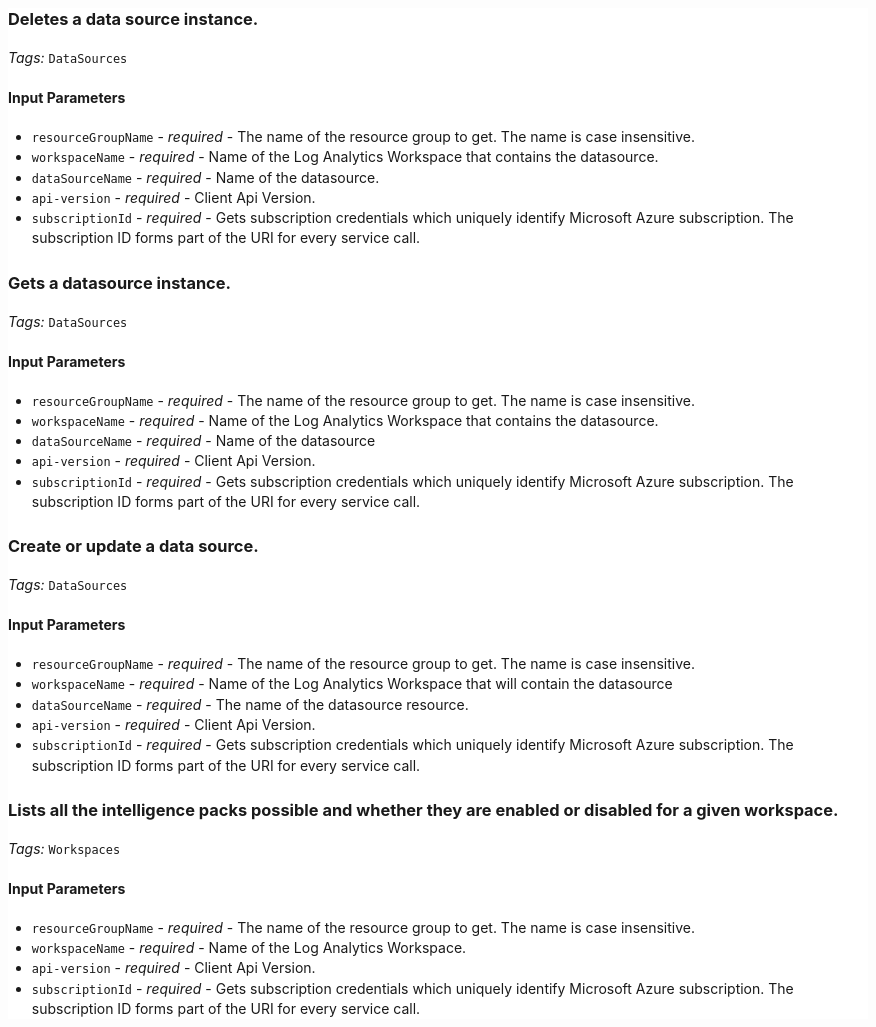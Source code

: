 ### Deletes a data source instance.

*Tags:* `DataSources`

#### Input Parameters
* `resourceGroupName` - _required_ - The name of the resource group to get. The name is case insensitive.
* `workspaceName` - _required_ - Name of the Log Analytics Workspace that contains the datasource.
* `dataSourceName` - _required_ - Name of the datasource.
* `api-version` - _required_ - Client Api Version.
* `subscriptionId` - _required_ - Gets subscription credentials which uniquely identify Microsoft Azure subscription. The subscription ID forms part of the URI for every service call.

### Gets a datasource instance.

*Tags:* `DataSources`

#### Input Parameters
* `resourceGroupName` - _required_ - The name of the resource group to get. The name is case insensitive.
* `workspaceName` - _required_ - Name of the Log Analytics Workspace that contains the datasource.
* `dataSourceName` - _required_ - Name of the datasource
* `api-version` - _required_ - Client Api Version.
* `subscriptionId` - _required_ - Gets subscription credentials which uniquely identify Microsoft Azure subscription. The subscription ID forms part of the URI for every service call.

### Create or update a data source.

*Tags:* `DataSources`

#### Input Parameters
* `resourceGroupName` - _required_ - The name of the resource group to get. The name is case insensitive.
* `workspaceName` - _required_ - Name of the Log Analytics Workspace that will contain the datasource
* `dataSourceName` - _required_ - The name of the datasource resource.
* `api-version` - _required_ - Client Api Version.
* `subscriptionId` - _required_ - Gets subscription credentials which uniquely identify Microsoft Azure subscription. The subscription ID forms part of the URI for every service call.

### Lists all the intelligence packs possible and whether they are enabled or disabled for a given workspace.

*Tags:* `Workspaces`

#### Input Parameters
* `resourceGroupName` - _required_ - The name of the resource group to get. The name is case insensitive.
* `workspaceName` - _required_ - Name of the Log Analytics Workspace.
* `api-version` - _required_ - Client Api Version.
* `subscriptionId` - _required_ - Gets subscription credentials which uniquely identify Microsoft Azure subscription. The subscription ID forms part of the URI for every service call.
